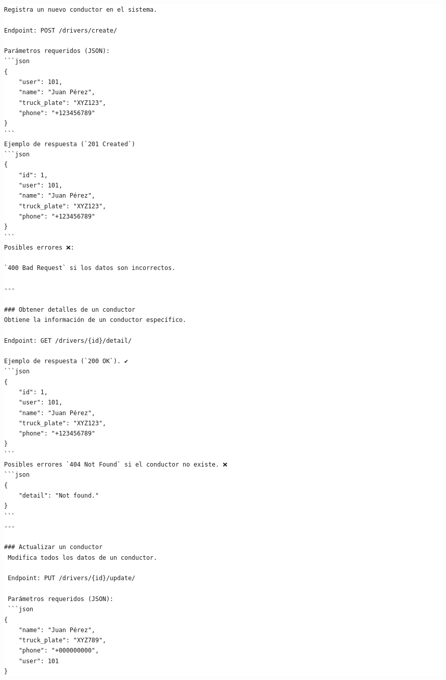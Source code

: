 ````
Registra un nuevo conductor en el sistema.

Endpoint: POST /drivers/create/

Parámetros requeridos (JSON):
```json
{
    "user": 101,
    "name": "Juan Pérez",
    "truck_plate": "XYZ123",
    "phone": "+123456789"
}
```
Ejemplo de respuesta (`201 Created`)
```json
{
    "id": 1,
    "user": 101,
    "name": "Juan Pérez",
    "truck_plate": "XYZ123",
    "phone": "+123456789"
}
```
Posibles errores ❌:

`400 Bad Request` si los datos son incorrectos.

---

### Obtener detalles de un conductor
Obtiene la información de un conductor específico.

Endpoint: GET /drivers/{id}/detail/

Ejemplo de respuesta (`200 OK`). ✔️
```json
{
    "id": 1,
    "user": 101,
    "name": "Juan Pérez",
    "truck_plate": "XYZ123",
    "phone": "+123456789"
}
```
Posibles errores `404 Not Found` si el conductor no existe. ❌
```json
{
    "detail": "Not found."
}
```
---

### Actualizar un conductor
 Modifica todos los datos de un conductor.

 Endpoint: PUT /drivers/{id}/update/

 Parámetros requeridos (JSON):
 ```json
{
    "name": "Juan Pérez",
    "truck_plate": "XYZ789",
    "phone": "+000000000",
    "user": 101
}
````